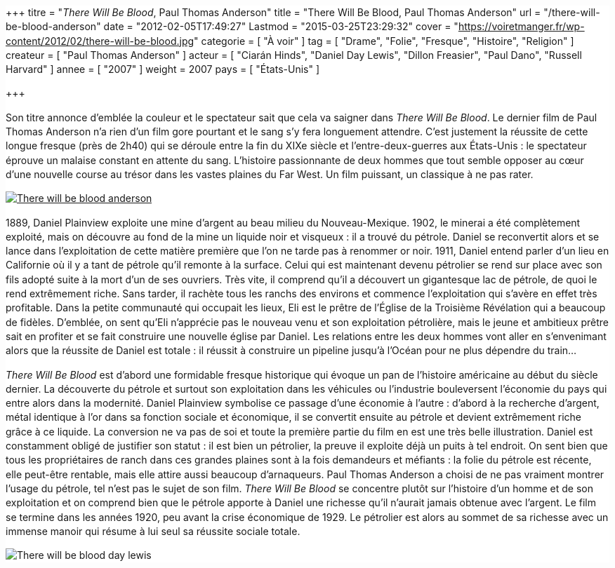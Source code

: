 +++
titre = "<em>There Will Be Blood</em>, Paul Thomas Anderson"
title = "There Will Be Blood, Paul Thomas Anderson"
url = "/there-will-be-blood-anderson"
date = "2012-02-05T17:49:27"
Lastmod = "2015-03-25T23:29:32"
cover = "https://voiretmanger.fr/wp-content/2012/02/there-will-be-blood.jpg"
categorie = [ "À voir" ]
tag = [ "Drame", "Folie", "Fresque", "Histoire", "Religion" ]
createur = [ "Paul Thomas Anderson" ]
acteur = [ "Ciarán Hinds", "Daniel Day Lewis", "Dillon Freasier", "Paul Dano", "Russell Harvard" ]
annee = [ "2007" ]
weight = 2007
pays = [ "États-Unis" ]

+++

<p>Son titre annonce d&#8217;emblée la couleur et le spectateur sait que cela va saigner dans <em>There Will Be Blood</em>. Le dernier film de Paul Thomas Anderson n&rsquo;a rien d&rsquo;un film gore pourtant et le sang s&rsquo;y fera longuement attendre. C&rsquo;est justement la réussite de cette longue fresque (près de 2h40) qui se déroule entre la fin du XIXe siècle et l&rsquo;entre-deux-guerres aux États-Unis : le spectateur éprouve un malaise constant en attente du sang. L&rsquo;histoire passionnante de deux hommes que tout semble opposer au cœur d&rsquo;une nouvelle course au trésor dans les vastes plaines du Far West. Un film puissant, un classique à ne pas rater.</p>
<a href="http://www.allocine.fr/film/fichefilm_gen_cfilm=109788.html"><img class="aligncenter" style="border-style: initial; border-color: initial; border-width: 0px;" src="https://voiretmanger.fr/wp-content/2012/02/there-will-be-blood-anderson.jpg" alt="There will be blood anderson" width="690" height="975" border="0" /></a>
<p>1889, Daniel Plainview exploite une mine d&rsquo;argent au beau milieu du Nouveau-Mexique. 1902, le minerai a été complètement exploité, mais on découvre au fond de la mine un liquide noir et visqueux : il a trouvé du pétrole. Daniel se reconvertit alors et se lance dans l&rsquo;exploitation de cette matière première que l&rsquo;on ne tarde pas à renommer or noir. 1911, Daniel entend parler d&rsquo;un lieu en Californie où il y a tant de pétrole qu&rsquo;il remonte à la surface. Celui qui est maintenant devenu pétrolier se rend sur place avec son fils adopté suite à la mort d&rsquo;un de ses ouvriers. Très vite, il comprend qu&rsquo;il a découvert un gigantesque lac de pétrole, de quoi le rend extrêmement riche. Sans tarder, il rachète tous les ranchs des environs et commence l&rsquo;exploitation qui s&rsquo;avère en effet très profitable. Dans la petite communauté qui occupait les lieux, Eli est le prêtre de l&rsquo;Église de la Troisième Révélation qui a beaucoup de fidèles. D&#8217;emblée, on sent qu&rsquo;Eli n&rsquo;apprécie pas le nouveau venu et son exploitation pétrolière, mais le jeune et ambitieux prêtre sait en profiter et se fait construire une nouvelle église par Daniel. Les relations entre les deux hommes vont aller en s&rsquo;envenimant alors que la réussite de Daniel est totale : il réussit à construire un pipeline jusqu&rsquo;à l&rsquo;Océan pour ne plus dépendre du train…</p>
<p><em>There Will Be Blood</em> est d&rsquo;abord une formidable fresque historique qui évoque un pan de l&rsquo;histoire américaine au début du siècle dernier. La découverte du pétrole et surtout son exploitation dans les véhicules ou l&rsquo;industrie bouleversent l&rsquo;économie du pays qui entre alors dans la modernité. Daniel Plainview symbolise ce passage d&rsquo;une économie à l&rsquo;autre : d&rsquo;abord à la recherche d&rsquo;argent, métal identique à l&rsquo;or dans sa fonction sociale et économique, il se convertit ensuite au pétrole et devient extrêmement riche grâce à ce liquide. La conversion ne va pas de soi et toute la première partie du film en est une très belle illustration. Daniel est constamment obligé de justifier son statut : il est bien un pétrolier, la preuve il exploite déjà un puits à tel endroit. On sent bien que tous les propriétaires de ranch dans ces grandes plaines sont à la fois demandeurs et méfiants : la folie du pétrole est récente, elle peut-être rentable, mais elle attire aussi beaucoup d&rsquo;arnaqueurs. Paul Thomas Anderson a choisi de ne pas vraiment montrer l&rsquo;usage du pétrole, tel n&rsquo;est pas le sujet de son film. <em>There Will Be Blood</em> se concentre plutôt sur l&rsquo;histoire d&rsquo;un homme et de son exploitation et on comprend bien que le pétrole apporte à Daniel une richesse qu&rsquo;il n&rsquo;aurait jamais obtenue avec l&rsquo;argent. Le film se termine dans les années 1920, peu avant la crise économique de 1929. Le pétrolier est alors au sommet de sa richesse avec un immense manoir qui résume à lui seul sa réussite sociale totale.</p>
<img class="aligncenter" style="border-style: initial; border-color: initial; border-width: 0px;" src="https://voiretmanger.fr/wp-content/2012/02/there-will-be-blood-day-lewis.jpg" alt="There will be blood day lewis" width="690" height="419" border="0" />